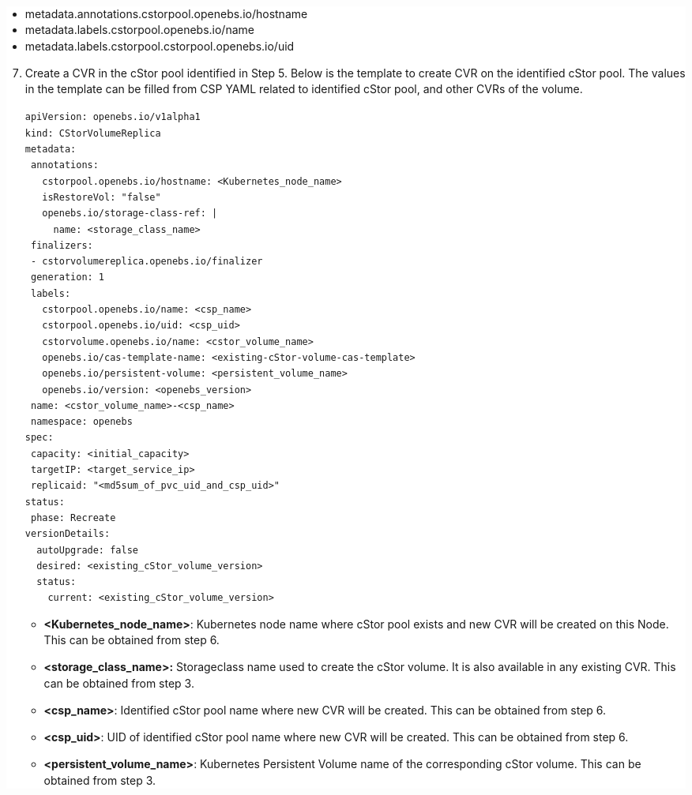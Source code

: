    - metadata.annotations.cstorpool.openebs.io/hostname
   - metadata.labels.cstorpool.openebs.io/name
   - metadata.labels.cstorpool.cstorpool.openebs.io/uid

7. Create a CVR in the cStor pool identified in Step 5. Below is the template to create CVR on the identified cStor pool. The values in the template can be filled from CSP YAML related to identified cStor pool, and other CVRs of the volume.

   ```shell hideCopy
   apiVersion: openebs.io/v1alpha1
   kind: CStorVolumeReplica
   metadata:
    annotations:
      cstorpool.openebs.io/hostname: <Kubernetes_node_name>
      isRestoreVol: "false"
      openebs.io/storage-class-ref: |
        name: <storage_class_name>
    finalizers: 
    - cstorvolumereplica.openebs.io/finalizer
    generation: 1
    labels:
      cstorpool.openebs.io/name: <csp_name>
      cstorpool.openebs.io/uid: <csp_uid>
      cstorvolume.openebs.io/name: <cstor_volume_name>
      openebs.io/cas-template-name: <existing-cStor-volume-cas-template>
      openebs.io/persistent-volume: <persistent_volume_name>
      openebs.io/version: <openebs_version>
    name: <cstor_volume_name>-<csp_name>
    namespace: openebs
   spec:
    capacity: <initial_capacity>
    targetIP: <target_service_ip>
    replicaid: "<md5sum_of_pvc_uid_and_csp_uid>"
   status:
    phase: Recreate
   versionDetails:
     autoUpgrade: false
     desired: <existing_cStor_volume_version>
     status:
       current: <existing_cStor_volume_version>
   ```

   - **<Kubernetes_node_name>**: Kubernetes node name where cStor pool exists and new CVR will be created on this Node. This can be obtained from step 6.

   - **<storage_class_name>:** Storageclass name used to create the cStor volume. It is also available in any existing CVR. This can be obtained from step 3.

   - **<csp_name>**: Identified cStor pool name where new CVR will be created. This can be obtained from step 6.

   - **<csp_uid>**: UID of identified cStor pool name where new CVR will be created.  This can be obtained from step 6.

   - **<persistent_volume_name>**: Kubernetes Persistent Volume name of the corresponding cStor volume. This can be obtained from step 3.

